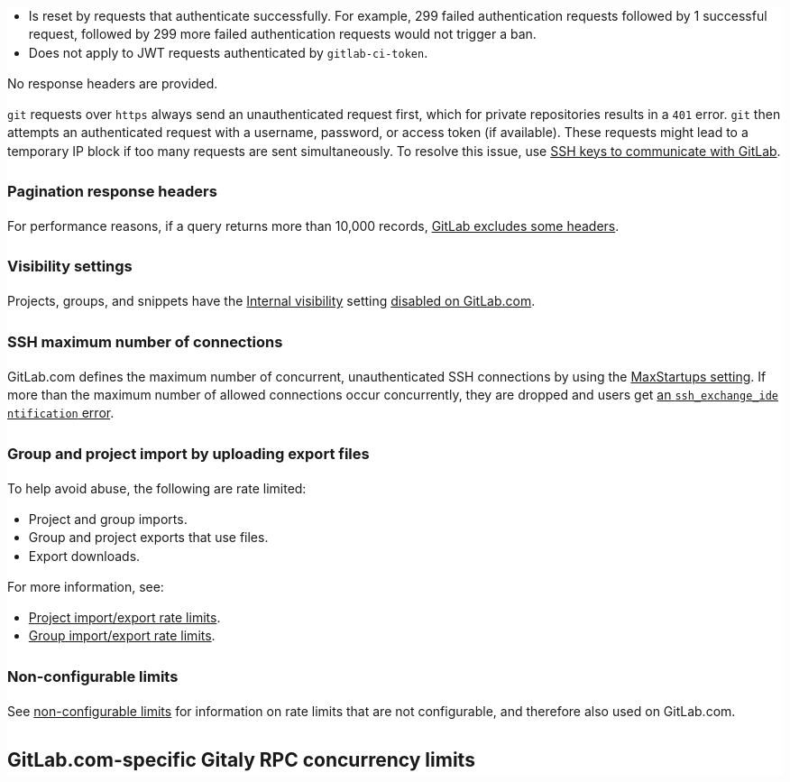- Is reset by requests that authenticate successfully. For example, 299
  failed authentication requests followed by 1 successful request, followed by
  299 more failed authentication requests would not trigger a ban.
- Does not apply to JWT requests authenticated by `gitlab-ci-token`.

No response headers are provided.

`git` requests over `https` always send an unauthenticated request first, which for private repositories results in a `401` error.
`git` then attempts an authenticated request with a username, password, or access token (if available).
These requests might lead to a temporary IP block if too many requests are sent simultaneously.
To resolve this issue, use [SSH keys to communicate with GitLab](../ssh.md).

### Pagination response headers

For performance reasons, if a query returns more than 10,000 records, [GitLab excludes some headers](../../api/rest/index.md#pagination-response-headers).

### Visibility settings

Projects, groups, and snippets have the
[Internal visibility](../public_access.md#internal-projects-and-groups)
setting [disabled on GitLab.com](https://gitlab.com/gitlab-org/gitlab/-/issues/12388).

### SSH maximum number of connections

GitLab.com defines the maximum number of concurrent, unauthenticated SSH
connections by using the [MaxStartups setting](https://man.openbsd.org/sshd_config.5#MaxStartups).
If more than the maximum number of allowed connections occur concurrently, they
are dropped and users get
[an `ssh_exchange_identification` error](../../topics/git/troubleshooting_git.md#ssh_exchange_identification-error).

### Group and project import by uploading export files

To help avoid abuse, the following are rate limited:

- Project and group imports.
- Group and project exports that use files.
- Export downloads.

For more information, see:

- [Project import/export rate limits](../../user/project/settings/import_export.md#rate-limits).
- [Group import/export rate limits](../../user/project/settings/import_export.md#rate-limits-1).

### Non-configurable limits

See [non-configurable limits](../../security/rate_limits.md#non-configurable-limits)
for information on rate limits that are not configurable, and therefore also
used on GitLab.com.

## GitLab.com-specific Gitaly RPC concurrency limits

